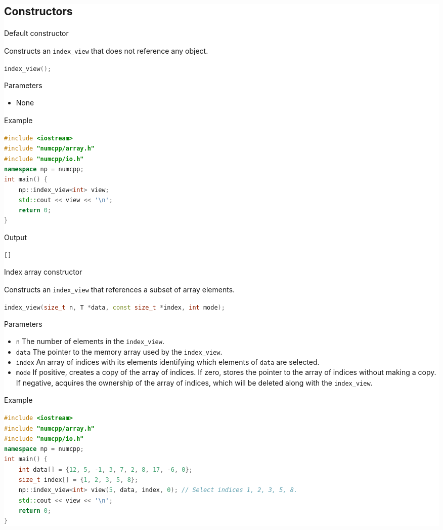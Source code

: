## Constructors

Default constructor

Constructs an `index_view` that does not reference any object.
```cpp
index_view();
```

Parameters

* None

Example

```cpp
#include <iostream>
#include "numcpp/array.h"
#include "numcpp/io.h"
namespace np = numcpp;
int main() {
    np::index_view<int> view;
    std::cout << view << '\n';
    return 0;
}
```

Output

```
[]
```

Index array constructor

Constructs an `index_view` that references a subset of array elements.
```cpp
index_view(size_t n, T *data, const size_t *index, int mode);
```

Parameters

* `n` The number of elements in the `index_view`.
* `data` The pointer to the memory array used by the `index_view`.
* `index` An array of indices with its elements identifying which elements of 
`data` are selected.
* `mode` If positive, creates a copy of the array of indices. If zero, stores 
the pointer to the array of indices without making a copy. If negative, 
acquires the ownership of the array of indices, which will be deleted along 
with the `index_view`.

Example

```cpp
#include <iostream>
#include "numcpp/array.h"
#include "numcpp/io.h"
namespace np = numcpp;
int main() {
    int data[] = {12, 5, -1, 3, 7, 2, 8, 17, -6, 0};
    size_t index[] = {1, 2, 3, 5, 8};
    np::index_view<int> view(5, data, index, 0); // Select indices 1, 2, 3, 5, 8.
    std::cout << view << '\n';
    return 0;
}
```

